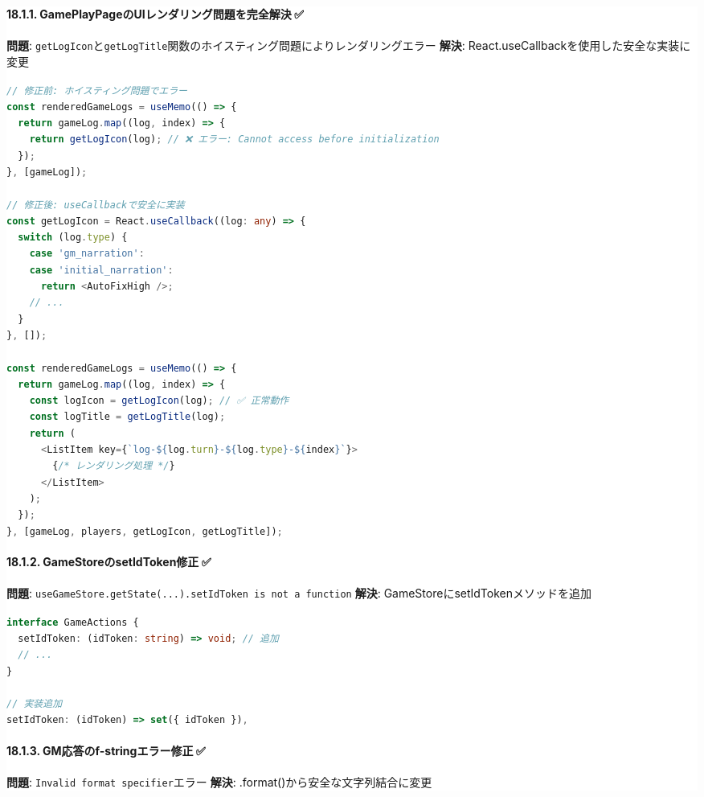#### 18.1.1. GamePlayPageのUIレンダリング問題を完全解決 ✅
**問題**: `getLogIcon`と`getLogTitle`関数のホイスティング問題によりレンダリングエラー
**解決**: React.useCallbackを使用した安全な実装に変更

```typescript
// 修正前: ホイスティング問題でエラー
const renderedGameLogs = useMemo(() => {
  return gameLog.map((log, index) => {
    return getLogIcon(log); // ❌ エラー: Cannot access before initialization
  });
}, [gameLog]);

// 修正後: useCallbackで安全に実装
const getLogIcon = React.useCallback((log: any) => {
  switch (log.type) {
    case 'gm_narration':
    case 'initial_narration':
      return <AutoFixHigh />;
    // ...
  }
}, []);

const renderedGameLogs = useMemo(() => {
  return gameLog.map((log, index) => {
    const logIcon = getLogIcon(log); // ✅ 正常動作
    const logTitle = getLogTitle(log);
    return (
      <ListItem key={`log-${log.turn}-${log.type}-${index}`}>
        {/* レンダリング処理 */}
      </ListItem>
    );
  });
}, [gameLog, players, getLogIcon, getLogTitle]);
```

#### 18.1.2. GameStoreのsetIdToken修正 ✅
**問題**: `useGameStore.getState(...).setIdToken is not a function`
**解決**: GameStoreにsetIdTokenメソッドを追加

```typescript
interface GameActions {
  setIdToken: (idToken: string) => void; // 追加
  // ...
}

// 実装追加
setIdToken: (idToken) => set({ idToken }),
```

#### 18.1.3. GM応答のf-stringエラー修正 ✅
**問題**: `Invalid format specifier`エラー
**解決**: .format()から安全な文字列結合に変更
